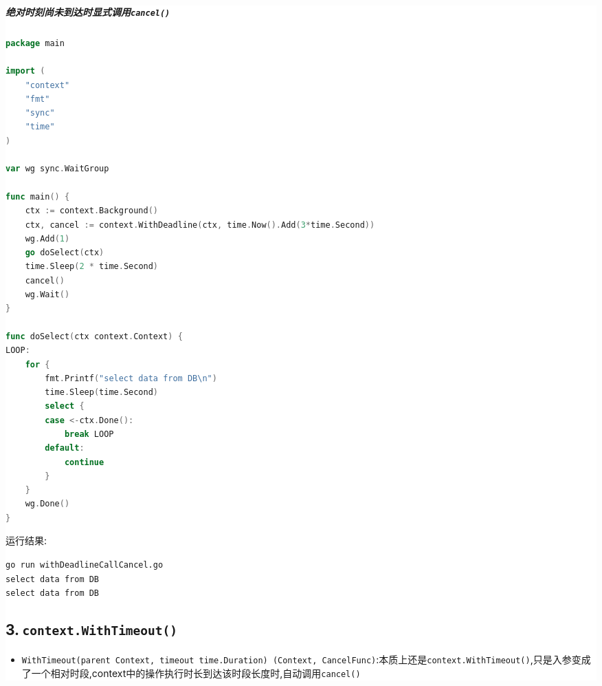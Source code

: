 ##### 绝对时刻尚未到达时显式调用`cancel()`

```go
package main

import (
	"context"
	"fmt"
	"sync"
	"time"
)

var wg sync.WaitGroup

func main() {
	ctx := context.Background()
	ctx, cancel := context.WithDeadline(ctx, time.Now().Add(3*time.Second))
	wg.Add(1)
	go doSelect(ctx)
	time.Sleep(2 * time.Second)
	cancel()
	wg.Wait()
}

func doSelect(ctx context.Context) {
LOOP:
	for {
		fmt.Printf("select data from DB\n")
		time.Sleep(time.Second)
		select {
		case <-ctx.Done():
			break LOOP
		default:
			continue
		}
	}
	wg.Done()
}
```

运行结果:

```
go run withDeadlineCallCancel.go 
select data from DB
select data from DB
```

## 3. `context.WithTimeout()`

- `WithTimeout(parent Context, timeout time.Duration) (Context, CancelFunc)`:本质上还是`context.WithTimeout()`,只是入参变成了一个相对时段,context中的操作执行时长到达该时段长度时,自动调用`cancel()`
